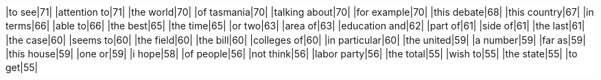 |to see|71|
|attention to|71|
|the world|70|
|of tasmania|70|
|talking about|70|
|for example|70|
|this debate|68|
|this country|67|
|in terms|66|
|able to|66|
|the best|65|
|the time|65|
|or two|63|
|area of|63|
|education and|62|
|part of|61|
|side of|61|
|the last|61|
|the case|60|
|seems to|60|
|the field|60|
|the bill|60|
|colleges of|60|
|in particular|60|
|the united|59|
|a number|59|
|far as|59|
|this house|59|
|one or|59|
|i hope|58|
|of people|56|
|not think|56|
|labor party|56|
|the total|55|
|wish to|55|
|the state|55|
|to get|55|